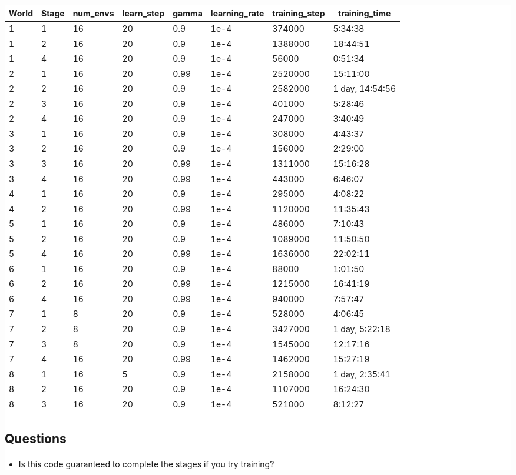 | World | Stage | num_envs | learn_step | gamma | learning_rate | training_step | training_time   |
|-------|-------|----------|------------|-------|---------------|---------------|-----------------| 
| 1     | 1     | 16       | 20         | 0.9   | 1e-4          | 374000        | 5:34:38         |
| 1     | 2     | 16       | 20         | 0.9   | 1e-4          | 1388000       | 18:44:51        |
| 1     | 4     | 16       | 20         | 0.9   | 1e-4          | 56000         | 0:51:34         |
| 2     | 1     | 16       | 20         | 0.99  | 1e-4          | 2520000       | 15:11:00        |
| 2     | 2     | 16       | 20         | 0.9   | 1e-4          | 2582000       | 1 day, 14:54:56 | 
| 2     | 3     | 16       | 20         | 0.9   | 1e-4          | 401000        | 5:28:46         |
| 2     | 4     | 16       | 20         | 0.9   | 1e-4          | 247000        | 3:40:49         |
| 3     | 1     | 16       | 20         | 0.9   | 1e-4          | 308000        | 4:43:37         |
| 3     | 2     | 16       | 20         | 0.9   | 1e-4          | 156000        | 2:29:00         |
| 3     | 3     | 16       | 20         | 0.99  | 1e-4          | 1311000       | 15:16:28        |
| 3     | 4     | 16       | 20         | 0.99  | 1e-4          | 443000        | 6:46:07         |
| 4     | 1     | 16       | 20         | 0.9   | 1e-4          | 295000        | 4:08:22         |
| 4     | 2     | 16       | 20         | 0.99  | 1e-4          | 1120000       | 11:35:43        |
| 5     | 1     | 16       | 20         | 0.9   | 1e-4          | 486000        | 7:10:43         |
| 5     | 2     | 16       | 20         | 0.9   | 1e-4          | 1089000       | 11:50:50        |
| 5     | 4     | 16       | 20         | 0.99  | 1e-4          | 1636000       | 22:02:11        |
| 6     | 1     | 16       | 20         | 0.9   | 1e-4          | 88000         | 1:01:50         |
| 6     | 2     | 16       | 20         | 0.99  | 1e-4          | 1215000       | 16:41:19        |
| 6     | 4     | 16       | 20         | 0.99  | 1e-4          | 940000        | 7:57:47         |
| 7     | 1     | 8        | 20         | 0.9   | 1e-4          | 528000        | 4:06:45         |
| 7     | 2     | 8        | 20         | 0.9   | 1e-4          | 3427000       | 1 day, 5:22:18  |
| 7     | 3     | 8        | 20         | 0.9   | 1e-4          | 1545000       | 12:17:16        |
| 7     | 4     | 16       | 20         | 0.99  | 1e-4          | 1462000       | 15:27:19        |
| 8     | 1     | 16       | 5          | 0.9   | 1e-4          | 2158000       | 1 day, 2:35:41  |
| 8     | 2     | 16       | 20         | 0.9   | 1e-4          | 1107000       | 16:24:30        |
| 8     | 3     | 16       | 20         | 0.9   | 1e-4          | 521000        | 8:12:27         |

## Questions

* Is this code guaranteed to complete the stages if you try training?
  